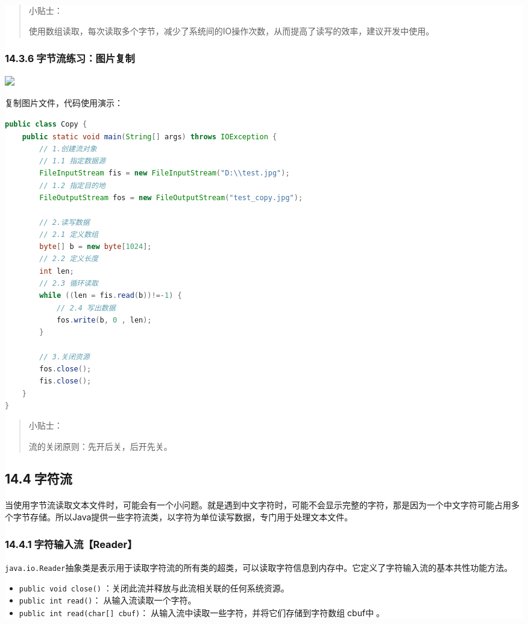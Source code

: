 > 小贴士：
>
> 使用数组读取，每次读取多个字节，减少了系统间的IO操作次数，从而提高了读写的效率，建议开发中使用。

### 14.3.6 字节流练习：图片复制

![](https://gitee.com/JKcoding/imgs/raw/master/img/202111201918184.jpg)

复制图片文件，代码使用演示：

```java
public class Copy {
    public static void main(String[] args) throws IOException {
        // 1.创建流对象
        // 1.1 指定数据源
        FileInputStream fis = new FileInputStream("D:\\test.jpg");
        // 1.2 指定目的地
        FileOutputStream fos = new FileOutputStream("test_copy.jpg");

        // 2.读写数据
        // 2.1 定义数组
        byte[] b = new byte[1024];
        // 2.2 定义长度
        int len;
        // 2.3 循环读取
        while ((len = fis.read(b))!=-1) {
            // 2.4 写出数据
            fos.write(b, 0 , len);
        }

        // 3.关闭资源
        fos.close();
        fis.close();
    }
}
```

> 小贴士：
>
> 流的关闭原则：先开后关，后开先关。

## 14.4 字符流

当使用字节流读取文本文件时，可能会有一个小问题。就是遇到中文字符时，可能不会显示完整的字符，那是因为一个中文字符可能占用多个字节存储。所以Java提供一些字符流类，以字符为单位读写数据，专门用于处理文本文件。

### 14.4.1 字符输入流【Reader】

`java.io.Reader`抽象类是表示用于读取字符流的所有类的超类，可以读取字符信息到内存中。它定义了字符输入流的基本共性功能方法。

- `public void close()` ：关闭此流并释放与此流相关联的任何系统资源。    
- `public int read()`： 从输入流读取一个字符。 
- `public int read(char[] cbuf)`： 从输入流中读取一些字符，并将它们存储到字符数组 cbuf中 。
